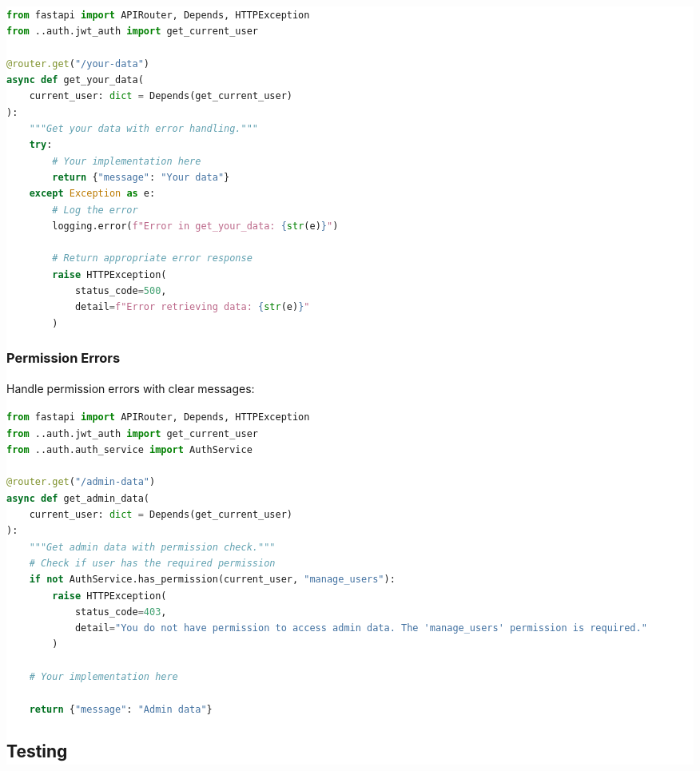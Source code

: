 ```python
from fastapi import APIRouter, Depends, HTTPException
from ..auth.jwt_auth import get_current_user

@router.get("/your-data")
async def get_your_data(
    current_user: dict = Depends(get_current_user)
):
    """Get your data with error handling."""
    try:
        # Your implementation here
        return {"message": "Your data"}
    except Exception as e:
        # Log the error
        logging.error(f"Error in get_your_data: {str(e)}")

        # Return appropriate error response
        raise HTTPException(
            status_code=500,
            detail=f"Error retrieving data: {str(e)}"
        )
```

### Permission Errors

Handle permission errors with clear messages:

```python
from fastapi import APIRouter, Depends, HTTPException
from ..auth.jwt_auth import get_current_user
from ..auth.auth_service import AuthService

@router.get("/admin-data")
async def get_admin_data(
    current_user: dict = Depends(get_current_user)
):
    """Get admin data with permission check."""
    # Check if user has the required permission
    if not AuthService.has_permission(current_user, "manage_users"):
        raise HTTPException(
            status_code=403,
            detail="You do not have permission to access admin data. The 'manage_users' permission is required."
        )

    # Your implementation here

    return {"message": "Admin data"}
```

## Testing
